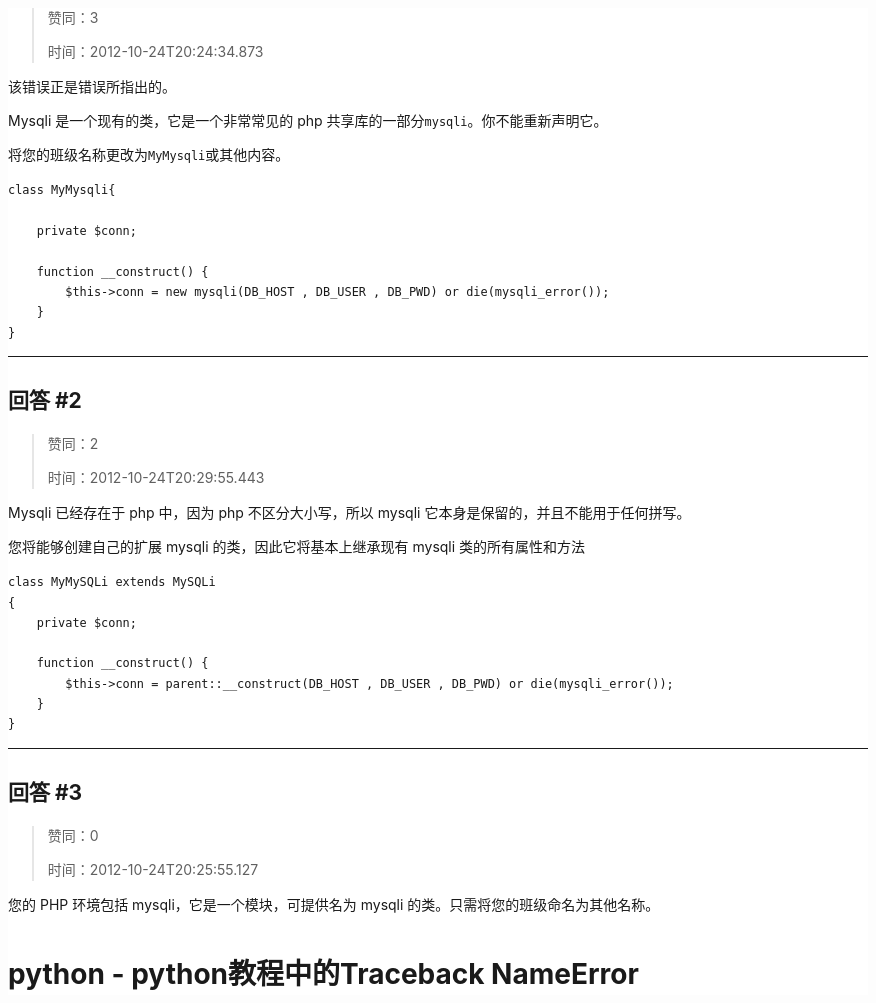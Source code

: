> 赞同：3
> 
> 时间：2012-10-24T20:24:34.873

该错误正是错误所指出的。

Mysqli 是一个现有的类，它是一个非常常见的 php 共享库的一部分`mysqli`。你不能重新声明它。

将您的班级名称更改为`MyMysqli`或其他内容。

```
class MyMysqli{

    private $conn;

    function __construct() {
        $this->conn = new mysqli(DB_HOST , DB_USER , DB_PWD) or die(mysqli_error());
    }
} 
```

* * *

## 回答 #2

> 赞同：2
> 
> 时间：2012-10-24T20:29:55.443

Mysqli 已经存在于 php 中，因为 php 不区分大小写，所以 mysqli 它本身是保留的，并且不能用于任何拼写。

您将能够创建自己的扩展 mysqli 的类，因此它将基本上继承现有 mysqli 类的所有属性和方法

```
class MyMySQLi extends MySQLi 
{
    private $conn;

    function __construct() {
        $this->conn = parent::__construct(DB_HOST , DB_USER , DB_PWD) or die(mysqli_error());
    }
} 
```

* * *

## 回答 #3

> 赞同：0
> 
> 时间：2012-10-24T20:25:55.127

您的 PHP 环境包括 mysqli，它是一个模块，可提供名为 mysqli 的类。只需将您的班级命名为其他名称。

# python - python教程中的Traceback NameError
